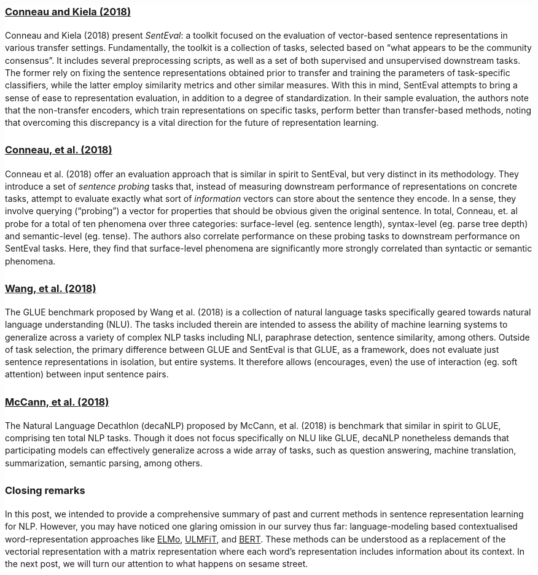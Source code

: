 ### [Conneau and Kiela (2018)](https://arxiv.org/pdf/1803.05449.pdf)

Conneau and Kiela (2018) present *SentEval*: a toolkit focused on the evaluation of vector-based sentence representations in various transfer settings. Fundamentally, the toolkit is a collection of tasks, selected based on “what appears to be the community consensus”. It includes several preprocessing scripts, as well as a set of both supervised and unsupervised downstream tasks. The former rely on fixing the sentence representations obtained prior to transfer and training the parameters of task-specific classifiers, while the latter employ similarity metrics and other similar measures. With this in mind, SentEval attempts to bring a sense of ease to representation evaluation, in addition to a degree of standardization. In their sample evaluation, the authors note that the non-transfer encoders, which train representations on specific tasks, perform better than transfer-based methods, noting that overcoming this discrepancy is a vital direction for the future of representation learning.

### [Conneau, et al. (2018)](https://arxiv.org/abs/1805.01070)

Conneau et al. (2018) offer an evaluation approach that is similar in spirit to SentEval, but very distinct in its methodology. They introduce a set of *sentence probing* tasks that, instead of measuring downstream performance of representations on concrete tasks, attempt to evaluate exactly what sort of *information* vectors can store about the sentence they encode. In a sense, they involve querying (“probing”) a vector for properties that should be obvious given the original sentence. In total, Conneau, et. al probe for a total of ten phenomena over three categories: surface-level (eg. sentence length), syntax-level (eg. parse tree depth) and semantic-level (eg. tense). The authors also correlate performance on these probing tasks to downstream performance on SentEval tasks. Here, they find that surface-level phenomena are significantly more strongly correlated than syntactic or semantic phenomena.

### [Wang, et al. (2018)](https://arxiv.org/abs/1804.07461)

The GLUE benchmark proposed by Wang et al. (2018) is a collection of natural language tasks specifically geared towards natural language understanding (NLU). The tasks included therein are intended to assess the ability of machine learning systems to generalize across a variety of complex NLP tasks including NLI, paraphrase detection, sentence similarity, among others. Outside of task selection, the primary difference between GLUE and SentEval is that GLUE, as a framework, does not evaluate just sentence representations in isolation, but entire systems. It therefore allows (encourages, even) the use of interaction (eg. soft attention) between input sentence pairs.

### [McCann, et al. (2018)](https://arxiv.org/abs/1806.08730)

The Natural Language Decathlon (decaNLP) proposed by McCann, et al. (2018) is benchmark that similar in spirit to GLUE, comprising ten total NLP tasks. Though it does not focus specifically on NLU like GLUE, decaNLP nonetheless demands that participating models can effectively generalize across a wide array of tasks, such as question answering, machine translation, summarization, semantic parsing, among others. 

### Closing remarks

In this post, we intended to provide a comprehensive summary of past and current methods in sentence representation learning for NLP. However, you may have noticed one glaring omission in our survey thus far: language-modeling based contextualised word-representation approaches like [ELMo](https://arxiv.org/abs/1802.05365), [ULMFiT](https://arxiv.org/abs/1801.06146), and [BERT](https://arxiv.org/pdf/1810.04805.pdf). These methods can be understood as a replacement of  the vectorial representation with a matrix representation where each word’s representation includes information about its context. In the next post, we will turn our attention to what happens on sesame street. 

